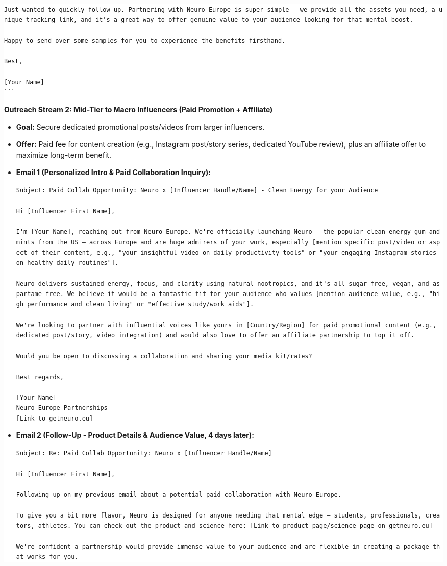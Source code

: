     Just wanted to quickly follow up. Partnering with Neuro Europe is super simple – we provide all the assets you need, a unique tracking link, and it's a great way to offer genuine value to your audience looking for that mental boost.

    Happy to send over some samples for you to experience the benefits firsthand.

    Best,

    [Your Name]
    ```

**Outreach Stream 2: Mid-Tier to Macro Influencers (Paid Promotion + Affiliate)**

*   **Goal:** Secure dedicated promotional posts/videos from larger influencers.
*   **Offer:** Paid fee for content creation (e.g., Instagram post/story series, dedicated YouTube review), plus an affiliate offer to maximize long-term benefit.

*   **Email 1 (Personalized Intro & Paid Collaboration Inquiry):**
    ```
    Subject: Paid Collab Opportunity: Neuro x [Influencer Handle/Name] - Clean Energy for your Audience

    Hi [Influencer First Name],

    I'm [Your Name], reaching out from Neuro Europe. We're officially launching Neuro – the popular clean energy gum and mints from the US – across Europe and are huge admirers of your work, especially [mention specific post/video or aspect of their content, e.g., "your insightful video on daily productivity tools" or "your engaging Instagram stories on healthy daily routines"].

    Neuro delivers sustained energy, focus, and clarity using natural nootropics, and it's all sugar-free, vegan, and aspartame-free. We believe it would be a fantastic fit for your audience who values [mention audience value, e.g., "high performance and clean living" or "effective study/work aids"].

    We're looking to partner with influential voices like yours in [Country/Region] for paid promotional content (e.g., dedicated post/story, video integration) and would also love to offer an affiliate partnership to top it off.

    Would you be open to discussing a collaboration and sharing your media kit/rates?

    Best regards,

    [Your Name]
    Neuro Europe Partnerships
    [Link to getneuro.eu]
    ```

*   **Email 2 (Follow-Up - Product Details & Audience Value, 4 days later):**
    ```
    Subject: Re: Paid Collab Opportunity: Neuro x [Influencer Handle/Name]

    Hi [Influencer First Name],

    Following up on my previous email about a potential paid collaboration with Neuro Europe.

    To give you a bit more flavor, Neuro is designed for anyone needing that mental edge – students, professionals, creators, athletes. You can check out the product and science here: [Link to product page/science page on getneuro.eu]

    We're confident a partnership would provide immense value to your audience and are flexible in creating a package that works for you.
